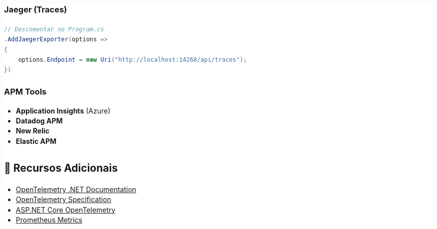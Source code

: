 ### Jaeger (Traces)
```csharp
// Descomentar no Program.cs
.AddJaegerExporter(options =>
{
    options.Endpoint = new Uri("http://localhost:14268/api/traces");
})
```

### APM Tools
- **Application Insights** (Azure)
- **Datadog APM**
- **New Relic**
- **Elastic APM**

## 🔗 Recursos Adicionais

- [OpenTelemetry .NET Documentation](https://github.com/open-telemetry/opentelemetry-dotnet)
- [OpenTelemetry Specification](https://opentelemetry.io/docs/specs/otel/)
- [ASP.NET Core OpenTelemetry](https://learn.microsoft.com/en-us/aspnet/core/log-mon/telemetry-opentelemetry)
- [Prometheus Metrics](https://prometheus.io/docs/concepts/metric_types/)

